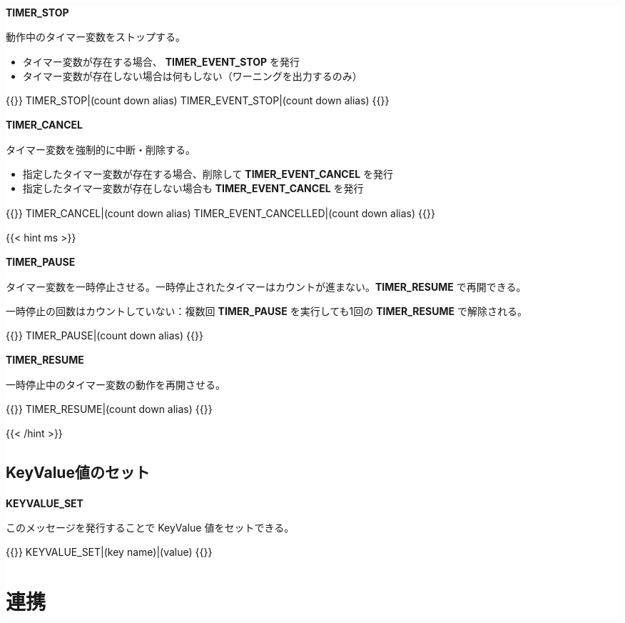 **TIMER_STOP**

動作中のタイマー変数をストップする。

- タイマー変数が存在する場合、 **TIMER_EVENT_STOP** を発行
- タイマー変数が存在しない場合は何もしない（ワーニングを出力するのみ）

{{<message>}}
TIMER_STOP|(count down alias)
TIMER_EVENT_STOP|(count down alias)
{{</message>}}

**TIMER_CANCEL**

タイマー変数を強制的に中断・削除する。

- 指定したタイマー変数が存在する場合、削除して **TIMER_EVENT_CANCEL** を発行
- 指定したタイマー変数が存在しない場合も **TIMER_EVENT_CANCEL** を発行

{{<message>}}
TIMER_CANCEL|(count down alias)
TIMER_EVENT_CANCELLED|(count down alias)
{{</message>}}

{{< hint ms >}}

**TIMER_PAUSE**

タイマー変数を一時停止させる。一時停止されたタイマーはカウントが進まない。**TIMER_RESUME** で再開できる。

一時停止の回数はカウントしていない：複数回 **TIMER_PAUSE** を実行しても1回の **TIMER_RESUME** で解除される。

{{<message>}}
TIMER_PAUSE|(count down alias)
{{</message>}}

**TIMER_RESUME**

一時停止中のタイマー変数の動作を再開させる。

{{<message>}}
TIMER_RESUME|(count down alias)
{{</message>}}

{{< /hint >}}

## KeyValue値のセット

**KEYVALUE_SET**

このメッセージを発行することで KeyValue 値をセットできる。

{{<message>}}
KEYVALUE_SET|(key name)|(value)
{{</message>}}

# 連携
